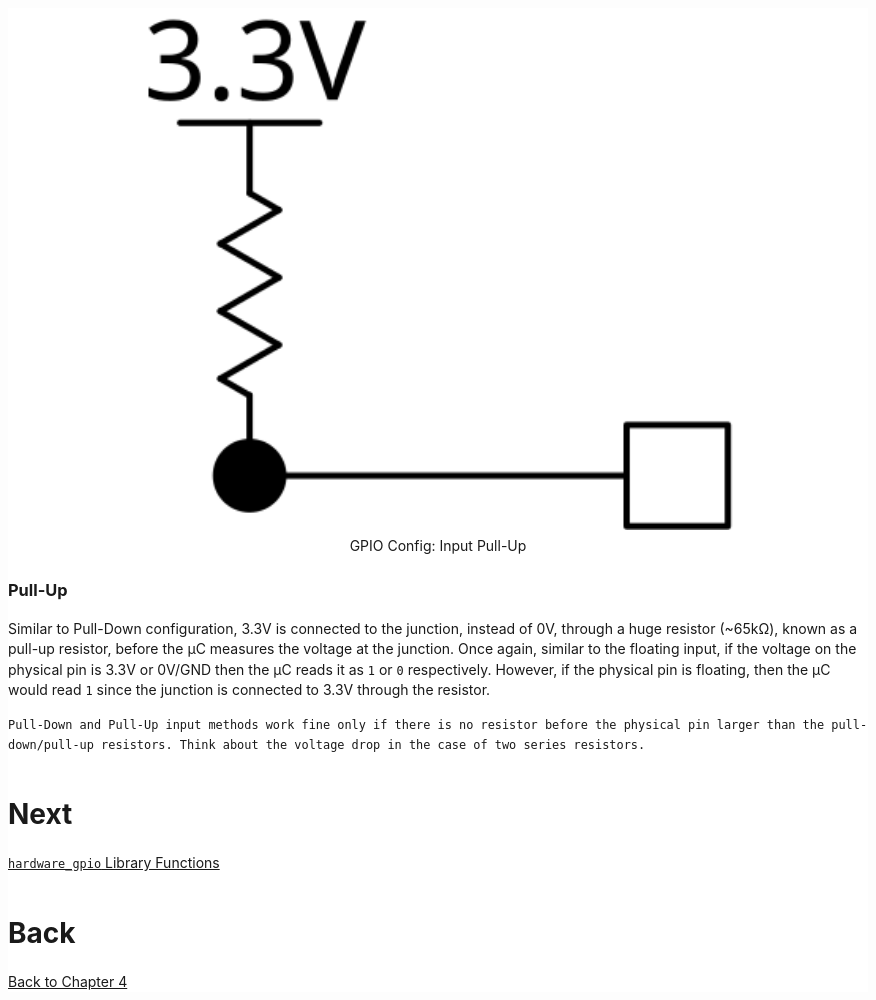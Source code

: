 
<p align="center">
<img width="100%" src="./figs/ucOutPu.svg">
GPIO Config: Input Pull-Up
</p>

### Pull-Up
Similar to Pull-Down configuration, 3.3V is connected to the junction, instead of 0V, through a huge resistor (~65k&Omega;), known as a pull-up resistor, before the &mu;C measures the voltage at the junction. Once again, similar to the floating input, if the voltage on the physical pin is 3.3V or 0V/GND then the &mu;C reads it as `1` or `0` respectively. However, if the physical pin is floating, then the &mu;C would read `1` since the junction is connected to 3.3V through the resistor.

```{note}
Pull-Down and Pull-Up input methods work fine only if there is no resistor before the physical pin larger than the pull-down/pull-up resistors. Think about the voltage drop in the case of two series resistors.
````
# Next

[`hardware_gpio` Library Functions](../sec02/libraryFunctions.md)

# Back
[Back to Chapter 4](../gpio.md)
